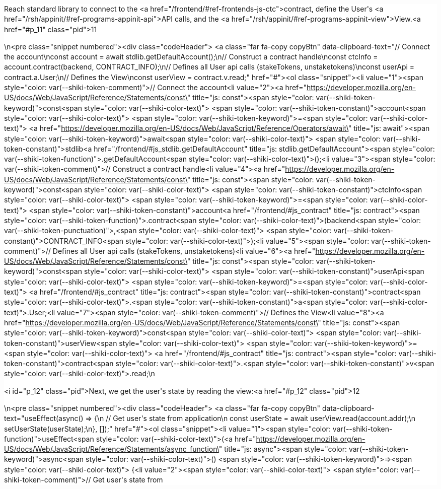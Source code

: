Reach standard library to connect to the <a href=\"/frontend/#ref-frontends-js-ctc\">contract</a>, define the User's <a href=\"/rsh/appinit/#ref-programs-appinit-api\">API</a> calls, and the <a href=\"/rsh/appinit/#ref-programs-appinit-view\">View</a>.<a href=\"#p_11\" class=\"pid\">11</a></p>\n<pre class=\"snippet numbered\"><div class=\"codeHeader\">&nbsp;<a class=\"far fa-copy copyBtn\" data-clipboard-text=\"// Connect the account\nconst account = await stdlib.getDefaultAccount();\n// Construct a contract handle\nconst ctcInfo = account.contract(backend, CONTRACT_INFO);\n// Defines all User api calls (stakeTokens, unstaketokens)\nconst userApi = contract.a.User;\n// Defines the View\nconst userView = contract.v.read;\" href=\"#\"></a></div><ol class=\"snippet\"><li value=\"1\"><span style=\"color: var(--shiki-token-comment)\">// Connect the account</span></li><li value=\"2\"><a href=\"https://developer.mozilla.org/en-US/docs/Web/JavaScript/Reference/Statements/const\" title=\"js: const\"><span style=\"color: var(--shiki-token-keyword)\">const</span></a><span style=\"color: var(--shiki-color-text)\"> </span><span style=\"color: var(--shiki-token-constant)\">account</span><span style=\"color: var(--shiki-color-text)\"> </span><span style=\"color: var(--shiki-token-keyword)\">=</span><span style=\"color: var(--shiki-color-text)\"> </span><a href=\"https://developer.mozilla.org/en-US/docs/Web/JavaScript/Reference/Operators/await\" title=\"js: await\"><span style=\"color: var(--shiki-token-keyword)\">await</span></a><span style=\"color: var(--shiki-color-text)\"> </span><span style=\"color: var(--shiki-token-constant)\">stdlib</span><a href=\"/frontend/#js_stdlib.getDefaultAccount\" title=\"js: stdlib.getDefaultAccount\"><span style=\"color: var(--shiki-token-function)\">.getDefaultAccount</span></a><span style=\"color: var(--shiki-color-text)\">();</span></li><li value=\"3\"><span style=\"color: var(--shiki-token-comment)\">// Construct a contract handle</span></li><li value=\"4\"><a href=\"https://developer.mozilla.org/en-US/docs/Web/JavaScript/Reference/Statements/const\" title=\"js: const\"><span style=\"color: var(--shiki-token-keyword)\">const</span></a><span style=\"color: var(--shiki-color-text)\"> </span><span style=\"color: var(--shiki-token-constant)\">ctcInfo</span><span style=\"color: var(--shiki-color-text)\"> </span><span style=\"color: var(--shiki-token-keyword)\">=</span><span style=\"color: var(--shiki-color-text)\"> </span><span style=\"color: var(--shiki-token-constant)\">account</span><a href=\"/frontend/#js_contract\" title=\"js: contract\"><span style=\"color: var(--shiki-token-function)\">.contract</span></a><span style=\"color: var(--shiki-color-text)\">(backend</span><span style=\"color: var(--shiki-token-punctuation)\">,</span><span style=\"color: var(--shiki-color-text)\"> </span><span style=\"color: var(--shiki-token-constant)\">CONTRACT_INFO</span><span style=\"color: var(--shiki-color-text)\">);</span></li><li value=\"5\"><span style=\"color: var(--shiki-token-comment)\">// Defines all User api calls (stakeTokens, unstaketokens)</span></li><li value=\"6\"><a href=\"https://developer.mozilla.org/en-US/docs/Web/JavaScript/Reference/Statements/const\" title=\"js: const\"><span style=\"color: var(--shiki-token-keyword)\">const</span></a><span style=\"color: var(--shiki-color-text)\"> </span><span style=\"color: var(--shiki-token-constant)\">userApi</span><span style=\"color: var(--shiki-color-text)\"> </span><span style=\"color: var(--shiki-token-keyword)\">=</span><span style=\"color: var(--shiki-color-text)\"> </span><a href=\"/frontend/#js_contract\" title=\"js: contract\"><span style=\"color: var(--shiki-token-constant)\">contract</span></a><span style=\"color: var(--shiki-color-text)\">.</span><span style=\"color: var(--shiki-token-constant)\">a</span><span style=\"color: var(--shiki-color-text)\">.User;</span></li><li value=\"7\"><span style=\"color: var(--shiki-token-comment)\">// Defines the View</span></li><li value=\"8\"><a href=\"https://developer.mozilla.org/en-US/docs/Web/JavaScript/Reference/Statements/const\" title=\"js: const\"><span style=\"color: var(--shiki-token-keyword)\">const</span></a><span style=\"color: var(--shiki-color-text)\"> </span><span style=\"color: var(--shiki-token-constant)\">userView</span><span style=\"color: var(--shiki-color-text)\"> </span><span style=\"color: var(--shiki-token-keyword)\">=</span><span style=\"color: var(--shiki-color-text)\"> </span><a href=\"/frontend/#js_contract\" title=\"js: contract\"><span style=\"color: var(--shiki-token-constant)\">contract</span></a><span style=\"color: var(--shiki-color-text)\">.</span><span style=\"color: var(--shiki-token-constant)\">v</span><span style=\"color: var(--shiki-color-text)\">.read;</span></li></ol></pre>\n<p><i id=\"p_12\" class=\"pid\"></i>Next, we get the user's state by reading the view:<a href=\"#p_12\" class=\"pid\">12</a></p>\n<pre class=\"snippet numbered\"><div class=\"codeHeader\">&nbsp;<a class=\"far fa-copy copyBtn\" data-clipboard-text=\"useEffect(async() => {\n    // Get user's state from application\n    const userState = await userView.read(account.addr);\n    setUserState(userState);\n}, []);\" href=\"#\"></a></div><ol class=\"snippet\"><li value=\"1\"><span style=\"color: var(--shiki-token-function)\">useEffect</span><span style=\"color: var(--shiki-color-text)\">(</span><a href=\"https://developer.mozilla.org/en-US/docs/Web/JavaScript/Reference/Statements/async_function\" title=\"js: async\"><span style=\"color: var(--shiki-token-keyword)\">async</span></a><span style=\"color: var(--shiki-color-text)\">() </span><span style=\"color: var(--shiki-token-keyword)\">=&gt;</span><span style=\"color: var(--shiki-color-text)\"> {</span></li><li value=\"2\"><span style=\"color: var(--shiki-color-text)\">    </span><span style=\"color: var(--shiki-token-comment)\">// Get user's state from